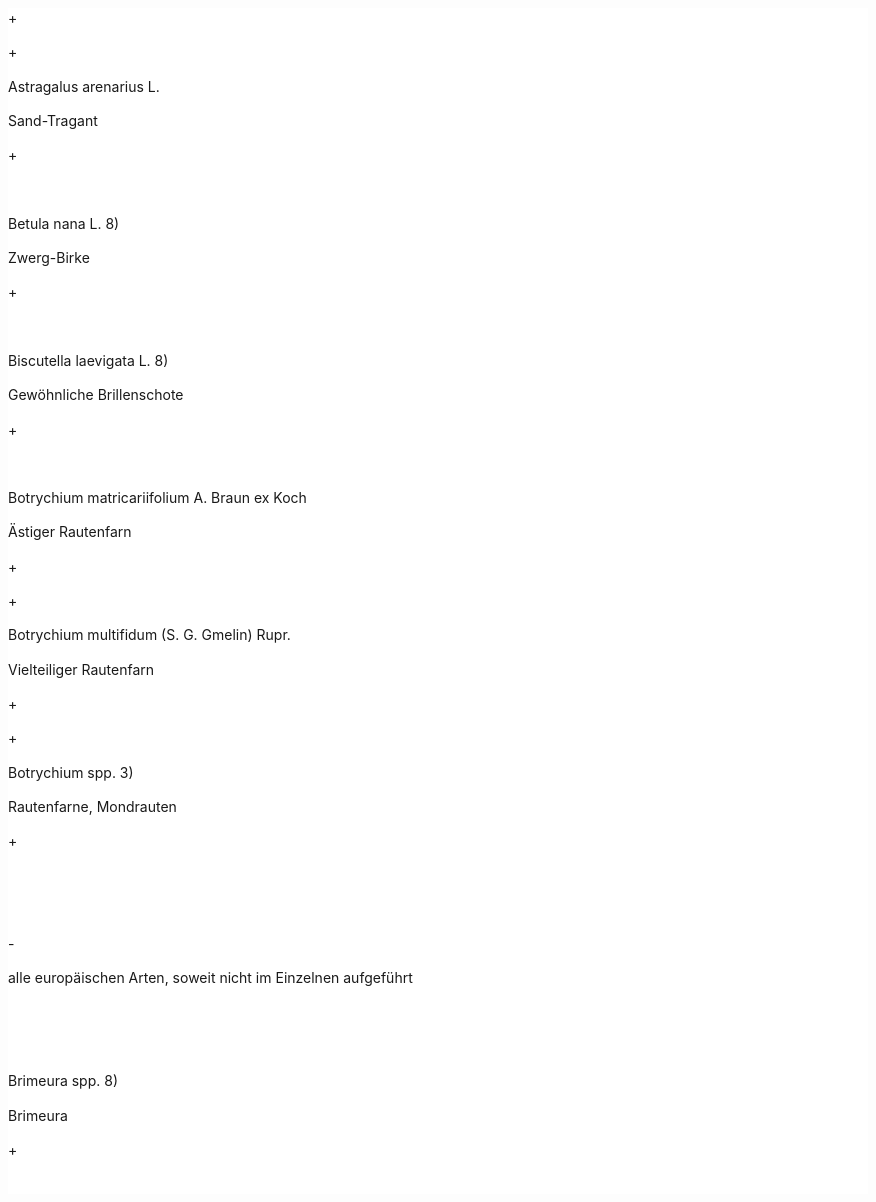 \+

\+

Astragalus arenarius L.

Sand-Tragant

\+

 

Betula nana L. 8)

Zwerg-Birke

\+

 

Biscutella laevigata L. 8)

Gewöhnliche Brillenschote

\+

 

Botrychium matricariifolium A. Braun ex Koch

Ästiger Rautenfarn

\+

\+

Botrychium multifidum (S. G. Gmelin) Rupr.

Vielteiliger Rautenfarn

\+

\+

Botrychium spp. 3)

Rautenfarne, Mondrauten

\+

 

 

\-

alle europäischen Arten, soweit nicht im Einzelnen aufgeführt

 

 

Brimeura spp. 8)

Brimeura

\+

 
